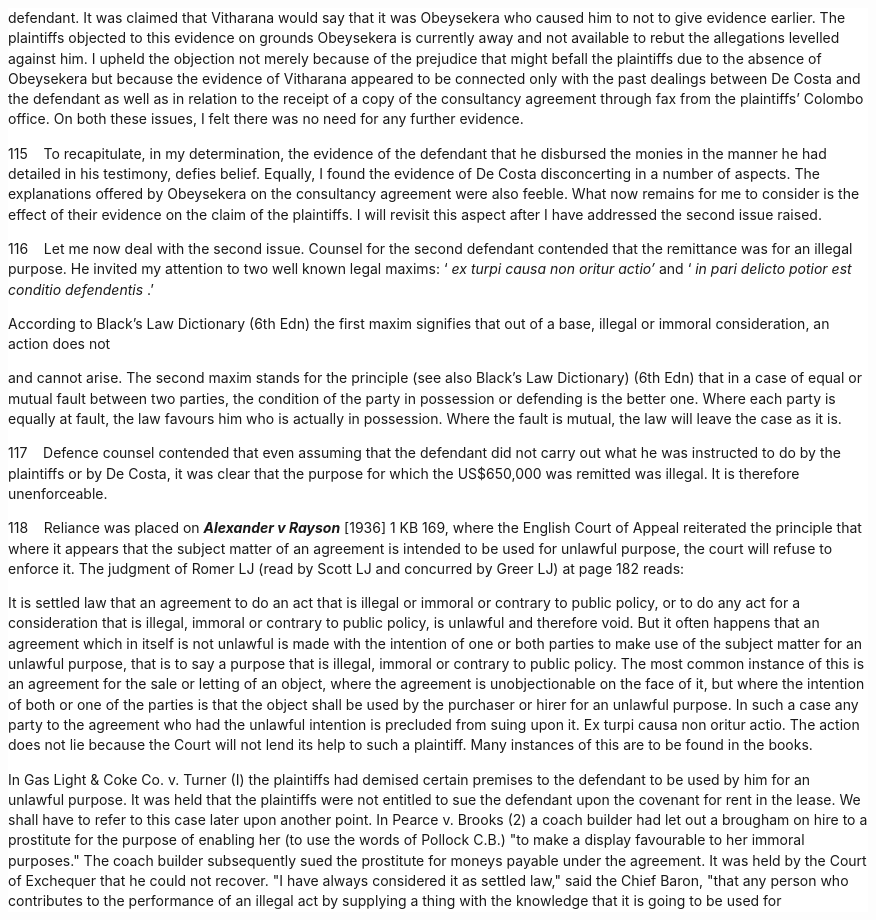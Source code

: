 
defendant. It was claimed that Vitharana would say that it was Obeysekera who caused him to not to give evidence earlier. The plaintiffs objected to this evidence on grounds Obeysekera is currently away and not available to rebut the allegations levelled against him. I upheld the objection not merely because of the prejudice that might befall the plaintiffs due to the absence of Obeysekera but because the evidence of Vitharana appeared to be connected only with the past dealings between De Costa and the defendant as well as in relation to the receipt of a copy of the consultancy agreement through fax from the plaintiffs’ Colombo office. On both these issues, I felt there was no need for any further evidence. 

115    To recapitulate, in my determination, the evidence of the defendant that he disbursed the monies in the manner he had detailed in his testimony, defies belief. Equally, I found the evidence of De Costa disconcerting in a number of aspects. The explanations offered by Obeysekera on the consultancy agreement were also feeble. What now remains for me to consider is the effect of their evidence on the claim of the plaintiffs. I will revisit this aspect after I have addressed the second issue raised. 

116    Let me now deal with the second issue. Counsel for the second defendant contended that the remittance was for an illegal purpose. He invited my attention to two well known legal maxims: ‘ _ex turpi causa non oritur actio’_ and ‘ _in pari delicto potior est conditio defendentis_ .’ 

According to Black’s Law Dictionary (6th Edn) the first maxim signifies that out of a base, illegal or immoral consideration, an action does not 

and cannot arise. The second maxim stands for the principle (see also Black’s Law Dictionary) (6th Edn) that in a case of equal or mutual fault between two parties, the condition of the party in possession or defending is the better one. Where each party is equally at fault, the law favours him who is actually in possession. Where the fault is mutual, the law will leave the case as it is. 

117    Defence counsel contended that even assuming that the defendant did not carry out what he was instructed to do by the plaintiffs or by De Costa, it was clear that the purpose for which the US$650,000 was remitted was illegal. It is therefore unenforceable. 

118    Reliance was placed on **_Alexander v Rayson_** [1936] 1 KB 169, where the English Court of Appeal reiterated the principle that where it appears that the subject matter of an agreement is intended to be used for unlawful purpose, the court will refuse to enforce it. The judgment of Romer LJ (read by Scott LJ and concurred by Greer LJ) at page 182 reads: 

 It is settled law that an agreement to do an act that is illegal or immoral or contrary to public policy, or to do any act for a consideration that is illegal, immoral or contrary to public policy, is unlawful and therefore void. But it often happens that an agreement which in itself is not unlawful is made with the intention of one or both parties to make use of the subject matter for an unlawful purpose, that is to say a purpose that is illegal, immoral or contrary to public policy. The most common instance of this is an agreement for the sale or letting of an object, where the agreement is unobjectionable on the face of it, but where the intention of both or one of the parties is that the object shall be used by the purchaser or hirer for an unlawful purpose. In such a case any party to the agreement who had the unlawful intention is precluded from suing upon it. Ex turpi causa non oritur actio. The action does not lie because the Court will not lend its help to such a plaintiff. Many instances of this are to be found in the books. 

 In Gas Light & Coke Co. v. Turner (I) the plaintiffs had demised certain premises to the defendant to be used by him for an unlawful purpose. It was held that the plaintiffs were not entitled to sue the defendant upon the covenant for rent in the lease. We shall have to refer to this case later upon another point. In Pearce v. Brooks (2) a coach builder had let out a brougham on hire to a prostitute for the purpose of enabling her (to use the words of Pollock C.B.) "to make a display favourable to her immoral purposes." The coach builder subsequently sued the prostitute for moneys payable under the agreement. It was held by the Court of Exchequer that he could not recover. "I have always considered it as settled law," said the Chief Baron, "that any person who contributes to the performance of an illegal act by supplying a thing with the knowledge that it is going to be used for 
